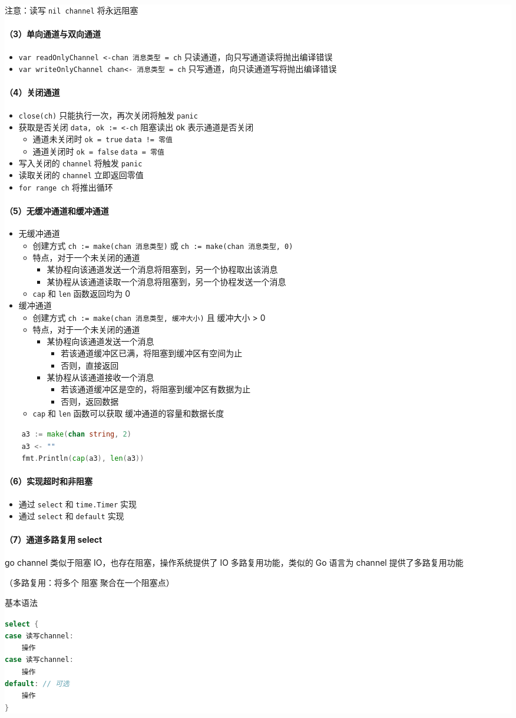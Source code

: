 注意：读写 `nil channel` 将永远阻塞

#### （3）单向通道与双向通道

* `var readOnlyChannel <-chan 消息类型 = ch` 只读通道，向只写通道读将抛出编译错误
* `var writeOnlyChannel chan<- 消息类型 = ch` 只写通道，向只读通道写将抛出编译错误

#### （4）关闭通道

* `close(ch)` 只能执行一次，再次关闭将触发 `panic`
* 获取是否关闭 `data, ok := <-ch` 阻塞读出 ok 表示通道是否关闭
    * 通道未关闭时 `ok = true` `data != 零值`
    * 通道关闭时 `ok = false` `data = 零值`
* 写入关闭的 `channel` 将触发 `panic`
* 读取关闭的 `channel` 立即返回零值
* `for range ch` 将推出循环

#### （5）无缓冲通道和缓冲通道

* 无缓冲通道
    * 创建方式 `ch := make(chan 消息类型)` 或 `ch := make(chan 消息类型, 0)`
    * 特点，对于一个未关闭的通道
        * 某协程向该通道发送一个消息将阻塞到，另一个协程取出该消息
        * 某协程从该通道读取一个消息将阻塞到，另一个协程发送一个消息
    * `cap` 和 `len` 函数返回均为 0
* 缓冲通道
    * 创建方式 `ch := make(chan 消息类型, 缓冲大小)` 且 缓冲大小 > 0
    * 特点，对于一个未关闭的通道
        * 某协程向该通道发送一个消息
            * 若该通道缓冲区已满，将阻塞到缓冲区有空间为止
            * 否则，直接返回
        * 某协程从该通道接收一个消息
            * 若该通道缓冲区是空的，将阻塞到缓冲区有数据为止
            * 否则，返回数据
    * `cap` 和 `len` 函数可以获取 缓冲通道的容量和数据长度

```go
	a3 := make(chan string, 2)
	a3 <- ""
	fmt.Println(cap(a3), len(a3))
```

#### （6）实现超时和非阻塞

* 通过 `select` 和 `time.Timer` 实现
* 通过 `select` 和 `default` 实现

#### （7）通道多路复用 select

go channel 类似于阻塞 IO，也存在阻塞，操作系统提供了 IO 多路复用功能，类似的 Go 语言为 channel 提供了多路复用功能

（多路复用：将多个 阻塞 聚合在一个阻塞点）

基本语法

```go
select {
case 读写channel:
    操作
case 读写channel:
    操作
default: // 可选
    操作
}
```

